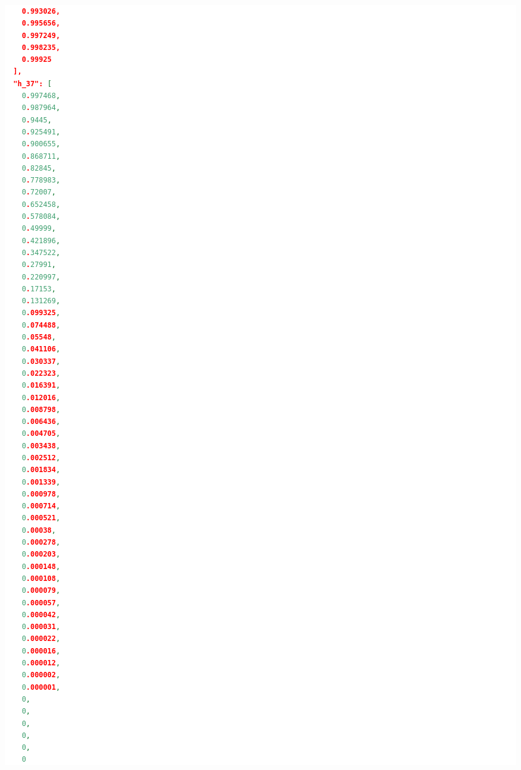 ```json
    0.993026,
    0.995656,
    0.997249,
    0.998235,
    0.99925
  ],
  "h_37": [
    0.997468,
    0.987964,
    0.9445,
    0.925491,
    0.900655,
    0.868711,
    0.82845,
    0.778983,
    0.72007,
    0.652458,
    0.578084,
    0.49999,
    0.421896,
    0.347522,
    0.27991,
    0.220997,
    0.17153,
    0.131269,
    0.099325,
    0.074488,
    0.05548,
    0.041106,
    0.030337,
    0.022323,
    0.016391,
    0.012016,
    0.008798,
    0.006436,
    0.004705,
    0.003438,
    0.002512,
    0.001834,
    0.001339,
    0.000978,
    0.000714,
    0.000521,
    0.00038,
    0.000278,
    0.000203,
    0.000148,
    0.000108,
    0.000079,
    0.000057,
    0.000042,
    0.000031,
    0.000022,
    0.000016,
    0.000012,
    0.000002,
    0.000001,
    0,
    0,
    0,
    0,
    0,
    0
```